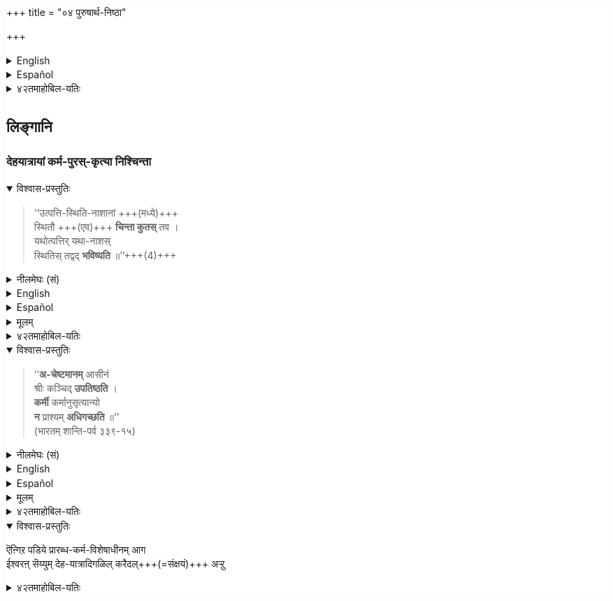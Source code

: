 +++
title = "०४ पुरुषार्थ-निष्ठा"

+++
<details><summary>English</summary></details>

<details><summary>Español</summary></details>

<details><summary>४२तमाहोबिल-यतिः</summary></details>

## लिङ्गानि
### देहयात्रायां कर्म-पुरस्-कृत्या निश्चिन्ता
<details open><summary>विश्वास-प्रस्तुतिः</summary>

> ‘‘उत्पत्ति-स्थिति-नाशानां +++(मध्ये)+++  
स्थितौ +++(एव)+++ **चिन्ता कुतस्** तव ।  
यथोत्पत्तिर् यथा-नाशस्  
स्थितिस् तद्वद् **भविष्यति** ॥’’+++(4)+++
</details>

<details><summary>नीलमेघः (सं)</summary></details>

<details><summary>English</summary></details>

<details><summary>Español</summary></details>


<details><summary>मूलम्</summary></details>

<details><summary>४२तमाहोबिल-यतिः</summary></details>


<details open><summary>विश्वास-प्रस्तुतिः</summary>

> ‘‘**अ-चेष्टमानम्** आसीनं  
> श्रीः कञ्चिद् **उपतिष्ठति** ।  
> **कर्मी** कर्मानुसृत्यान्यो  
> **न** प्राश्यम् **अधिगच्छति** ॥’’  
> (भारतम् शान्ति-पर्व ३३९-१५) 
</details>

<details><summary>नीलमेघः (सं)</summary></details>

<details><summary>English</summary></details>

<details><summary>Español</summary></details>

<details><summary>मूलम्</summary></details>

<details><summary>४२तमाहोबिल-यतिः</summary></details>

<details open><summary>विश्वास-प्रस्तुतिः</summary>

ऎऩ्गिऱ पडिये प्रारब्ध-कर्म-विशेषाधीनम् आग  
ईश्वरऩ् सॆय्युम् देह-यात्रादिगळिल् करैदल्+++(=संक्षयं)+++ अऱ्ऱु
</details>

<details><summary>४२तमाहोबिल-यतिः</summary></details>

